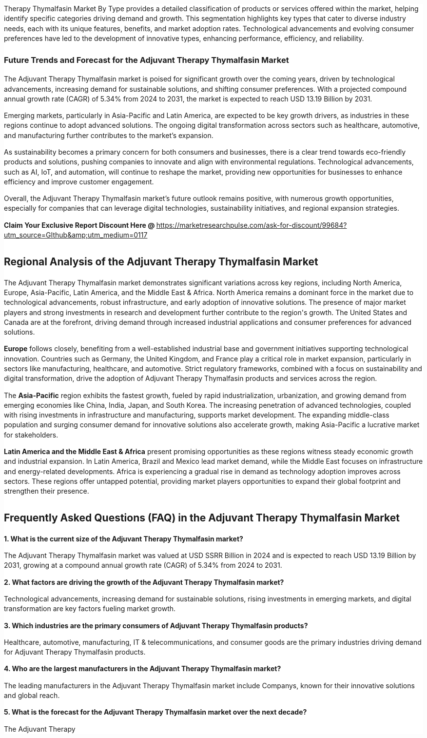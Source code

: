 Therapy Thymalfasin Market By Type provides a detailed classification of products or services offered within the market, helping identify specific categories driving demand and growth. This segmentation highlights key types that cater to diverse industry needs, each with its unique features, benefits, and market adoption rates. Technological advancements and evolving consumer preferences have led to the development of innovative types, enhancing performance, efficiency, and reliability.</p><h3>Future Trends and Forecast for the Adjuvant Therapy Thymalfasin Market</h3><p>The Adjuvant Therapy Thymalfasin market is poised for significant growth over the coming years, driven by technological advancements, increasing demand for sustainable solutions, and shifting consumer preferences. With a projected compound annual growth rate (CAGR) of 5.34% from 2024 to 2031, the market is expected to reach USD 13.19 Billion by 2031.</p><p>Emerging markets, particularly in Asia-Pacific and Latin America, are expected to be key growth drivers, as industries in these regions continue to adopt advanced solutions. The ongoing digital transformation across sectors such as healthcare, automotive, and manufacturing further contributes to the market&rsquo;s expansion.</p><p>As sustainability becomes a primary concern for both consumers and businesses, there is a clear trend towards eco-friendly products and solutions, pushing companies to innovate and align with environmental regulations. Technological advancements, such as AI, IoT, and automation, will continue to reshape the market, providing new opportunities for businesses to enhance efficiency and improve customer engagement.</p><p>Overall, the Adjuvant Therapy Thymalfasin market&rsquo;s future outlook remains positive, with numerous growth opportunities, especially for companies that can leverage digital technologies, sustainability initiatives, and regional expansion strategies.</p><p><strong>Claim Your Exclusive Report Discount Here @ </strong><a href="https://marketresearchpulse.com/ask-for-discount/99684?utm_source=GIthub&amp;utm_medium=0117">https://marketresearchpulse.com/ask-for-discount/99684?utm_source=GIthub&amp;utm_medium=0117</a></p><h2><strong>Regional Analysis of the Adjuvant Therapy Thymalfasin Market</strong></h2><p>The Adjuvant Therapy Thymalfasin market demonstrates significant variations across key regions, including North America, Europe, Asia-Pacific, Latin America, and the Middle East &amp; Africa. North America remains a dominant force in the market due to technological advancements, robust infrastructure, and early adoption of innovative solutions. The presence of major market players and strong investments in research and development further contribute to the region's growth. The United States and Canada are at the forefront, driving demand through increased industrial applications and consumer preferences for advanced solutions.</p><p><strong>Europe</strong> follows closely, benefiting from a well-established industrial base and government initiatives supporting technological innovation. Countries such as Germany, the United Kingdom, and France play a critical role in market expansion, particularly in sectors like manufacturing, healthcare, and automotive. Strict regulatory frameworks, combined with a focus on sustainability and digital transformation, drive the adoption of Adjuvant Therapy Thymalfasin products and services across the region.</p><p>The <strong>Asia-Pacific</strong> region exhibits the fastest growth, fueled by rapid industrialization, urbanization, and growing demand from emerging economies like China, India, Japan, and South Korea. The increasing penetration of advanced technologies, coupled with rising investments in infrastructure and manufacturing, supports market development. The expanding middle-class population and surging consumer demand for innovative solutions also accelerate growth, making Asia-Pacific a lucrative market for stakeholders.</p><p><strong>Latin America and the Middle East &amp; Africa</strong> present promising opportunities as these regions witness steady economic growth and industrial expansion. In Latin America, Brazil and Mexico lead market demand, while the Middle East focuses on infrastructure and energy-related developments. Africa is experiencing a gradual rise in demand as technology adoption improves across sectors. These regions offer untapped potential, providing market players opportunities to expand their global footprint and strengthen their presence.</p><h2><strong>Frequently Asked Questions (FAQ) in the Adjuvant Therapy Thymalfasin Market</strong></h2><p><strong>1. What is the current size of the Adjuvant Therapy Thymalfasin market?</strong></p><p>The Adjuvant Therapy Thymalfasin market was valued at USD SSRR Billion in 2024 and is expected to reach USD 13.19 Billion by 2031, growing at a compound annual growth rate (CAGR) of 5.34% from 2024 to 2031.</p><p><strong>2. What factors are driving the growth of the Adjuvant Therapy Thymalfasin market?</strong></p><p>Technological advancements, increasing demand for sustainable solutions, rising investments in emerging markets, and digital transformation are key factors fueling market growth.</p><p><strong>3. Which industries are the primary consumers of Adjuvant Therapy Thymalfasin products?</strong></p><p>Healthcare, automotive, manufacturing, IT &amp; telecommunications, and consumer goods are the primary industries driving demand for Adjuvant Therapy Thymalfasin products.</p><p><strong>4. Who are the largest manufacturers in the Adjuvant Therapy Thymalfasin market?</strong></p><p>The leading manufacturers in the Adjuvant Therapy Thymalfasin market include Companys, known for their innovative solutions and global reach.</p><p><strong>5. What is the forecast for the Adjuvant Therapy Thymalfasin market over the next decade?</strong></p><p>The Adjuvant Therapy